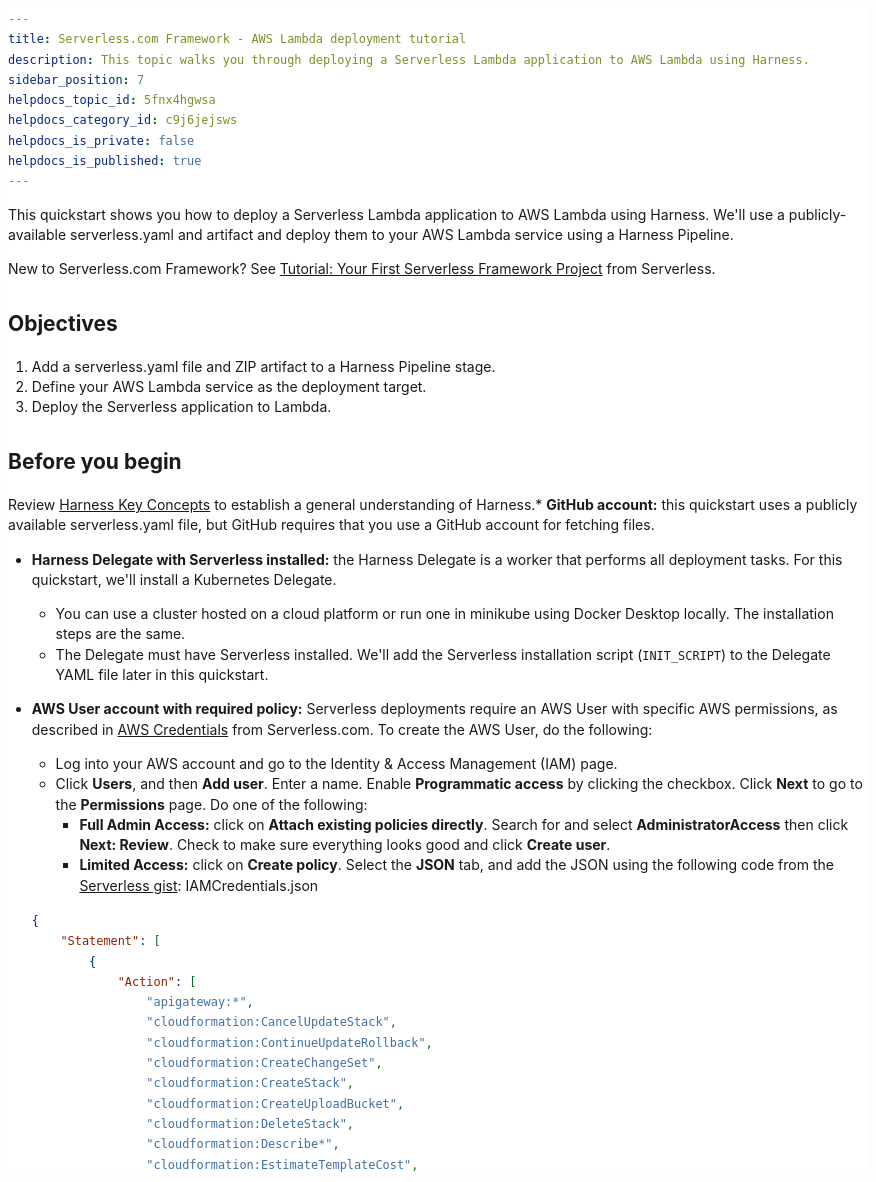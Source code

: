 ```yaml
---
title: Serverless.com Framework - AWS Lambda deployment tutorial
description: This topic walks you through deploying a Serverless Lambda application to AWS Lambda using Harness.
sidebar_position: 7
helpdocs_topic_id: 5fnx4hgwsa
helpdocs_category_id: c9j6jejsws
helpdocs_is_private: false
helpdocs_is_published: true
---
```


This quickstart shows you how to deploy a Serverless Lambda application to AWS Lambda using Harness. We'll use a publicly-available serverless.yaml and artifact and deploy them to your AWS Lambda service using a Harness Pipeline.

New to Serverless.com Framework? See [Tutorial: Your First Serverless Framework Project](https://www.serverless.com/framework/docs/tutorial) from Serverless.

## Objectives

1. Add a serverless.yaml file and ZIP artifact to a Harness Pipeline stage.
2. Define your AWS Lambda service as the deployment target.
3. Deploy the Serverless application to Lambda.

## Before you begin

Review [Harness Key Concepts](../../../first-gen/starthere-firstgen/harness-key-concepts.md) to establish a general understanding of Harness.* **GitHub account:** this quickstart uses a publicly available serverless.yaml file, but GitHub requires that you use a GitHub account for fetching files.
* **Harness Delegate with Serverless installed:** the Harness Delegate is a worker that performs all deployment tasks. For this quickstart, we'll install a Kubernetes Delegate.
	+ You can use a cluster hosted on a cloud platform or run one in minikube using Docker Desktop locally. The installation steps are the same.
	+ The Delegate must have Serverless installed. We'll add the Serverless installation script (`INIT_SCRIPT`) to the Delegate YAML file later in this quickstart.
* **AWS User account with required policy:** Serverless deployments require an AWS User with specific AWS permissions, as described in [AWS Credentials](https://www.serverless.com/framework/docs/providers/aws/guide/credentials) from Serverless.com. To create the AWS User, do the following:
	+ Log into your AWS account and go to the Identity & Access Management (IAM) page.
	+ Click **Users**, and then **Add user**. Enter a name. Enable **Programmatic access** by clicking the checkbox. Click **Next** to go to the **Permissions** page. Do one of the following:
		- **Full Admin Access:** click on **Attach existing policies directly**. Search for and select **AdministratorAccess** then click **Next: Review**. Check to make sure everything looks good and click **Create user**.
		- **Limited Access:** click on **Create policy**. Select the **JSON** tab, and add the JSON using the following code from the [Serverless gist](https://gist.github.com/ServerlessBot/7618156b8671840a539f405dea2704c8): IAMCredentials.json
	
	```json
	{  
	    "Statement": [  
	        {  
	            "Action": [  
	                "apigateway:*",  
	                "cloudformation:CancelUpdateStack",  
	                "cloudformation:ContinueUpdateRollback",  
	                "cloudformation:CreateChangeSet",  
	                "cloudformation:CreateStack",  
	                "cloudformation:CreateUploadBucket",  
	                "cloudformation:DeleteStack",  
	                "cloudformation:Describe*",  
	                "cloudformation:EstimateTemplateCost",  